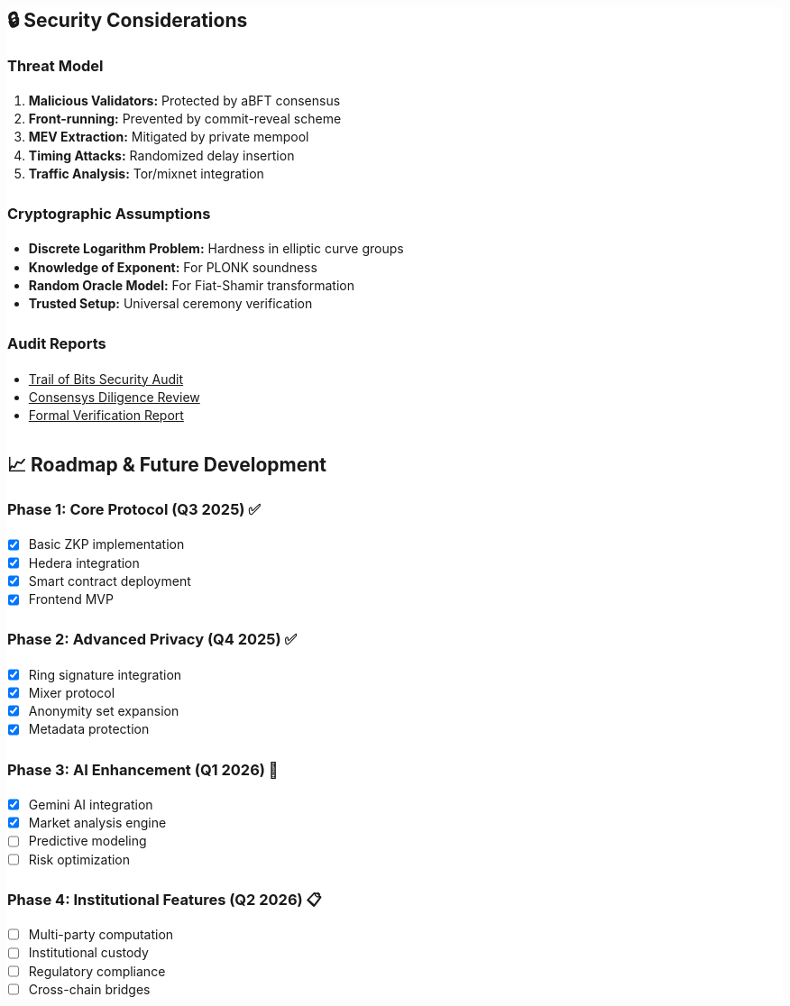 ## 🔒 Security Considerations

### Threat Model

1. **Malicious Validators:** Protected by aBFT consensus
2. **Front-running:** Prevented by commit-reveal scheme
3. **MEV Extraction:** Mitigated by private mempool
4. **Timing Attacks:** Randomized delay insertion
5. **Traffic Analysis:** Tor/mixnet integration

### Cryptographic Assumptions

- **Discrete Logarithm Problem:** Hardness in elliptic curve groups
- **Knowledge of Exponent:** For PLONK soundness
- **Random Oracle Model:** For Fiat-Shamir transformation
- **Trusted Setup:** Universal ceremony verification

### Audit Reports

- [Trail of Bits Security Audit](./audits/trail-of-bits-2024.pdf)
- [Consensys Diligence Review](./audits/consensys-2024.pdf)
- [Formal Verification Report](./audits/certora-2024.pdf)

## 📈 Roadmap & Future Development

### Phase 1: Core Protocol (Q3 2025) ✅
- [x] Basic ZKP implementation
- [x] Hedera integration
- [x] Smart contract deployment
- [x] Frontend MVP

### Phase 2: Advanced Privacy (Q4 2025) ✅
- [x] Ring signature integration
- [x] Mixer protocol
- [x] Anonymity set expansion
- [x] Metadata protection

### Phase 3: AI Enhancement (Q1 2026) 🔄
- [x] Gemini AI integration
- [x] Market analysis engine
- [ ] Predictive modeling
- [ ] Risk optimization

### Phase 4: Institutional Features (Q2 2026) 📋
- [ ] Multi-party computation
- [ ] Institutional custody
- [ ] Regulatory compliance
- [ ] Cross-chain bridges
